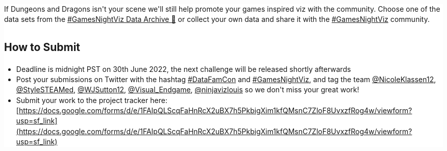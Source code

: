If Dungeons and Dragons isn't your scene we'll still help promote your games inspired viz with the community. Choose one of the data sets from the [#GamesNightViz Data Archive 💾](https://github.com/wjsutton/games_night_viz/blob/main/data_archive.md) or collect your own data and share it with the [#GamesNightViz](https://twitter.com/search?q=%23GamesNightViz&src=typed_query&f=top) community.

## How to Submit

- Deadline is midnight PST on 30th June 2022, the next challenge will be released shortly afterwards
- Post your submissions on Twitter with the hashtag [#DataFamCon](https://twitter.com/search?q=%23DataFamCon&src=typed_query&f=top) and [#GamesNightViz](https://twitter.com/search?q=%23GamesNightViz&src=typed_query&f=top), and tag the team [@NicoleKlassen12](https://twitter.com/NicoleKlassen12), [@StyleSTEAMed](https://twitter.com/StyleSTEAMed), [@WJSutton12](https://twitter.com/WJSutton12), [@Visual_Endgame](https://twitter.com/Visual_Endgame), [@ninjavizlouis](https://twitter.com/ninjavizlouis) so we don't miss your great work!
- Submit your work to the project tracker here: [https://docs.google.com/forms/d/e/1FAIpQLScqFaHnRcX2uBX7h5PkbigXim1kfQMsnC7ZloF8UvxzfRog4w/viewform?usp=sf_link](https://docs.google.com/forms/d/e/1FAIpQLScqFaHnRcX2uBX7h5PkbigXim1kfQMsnC7ZloF8UvxzfRog4w/viewform?usp=sf_link)
